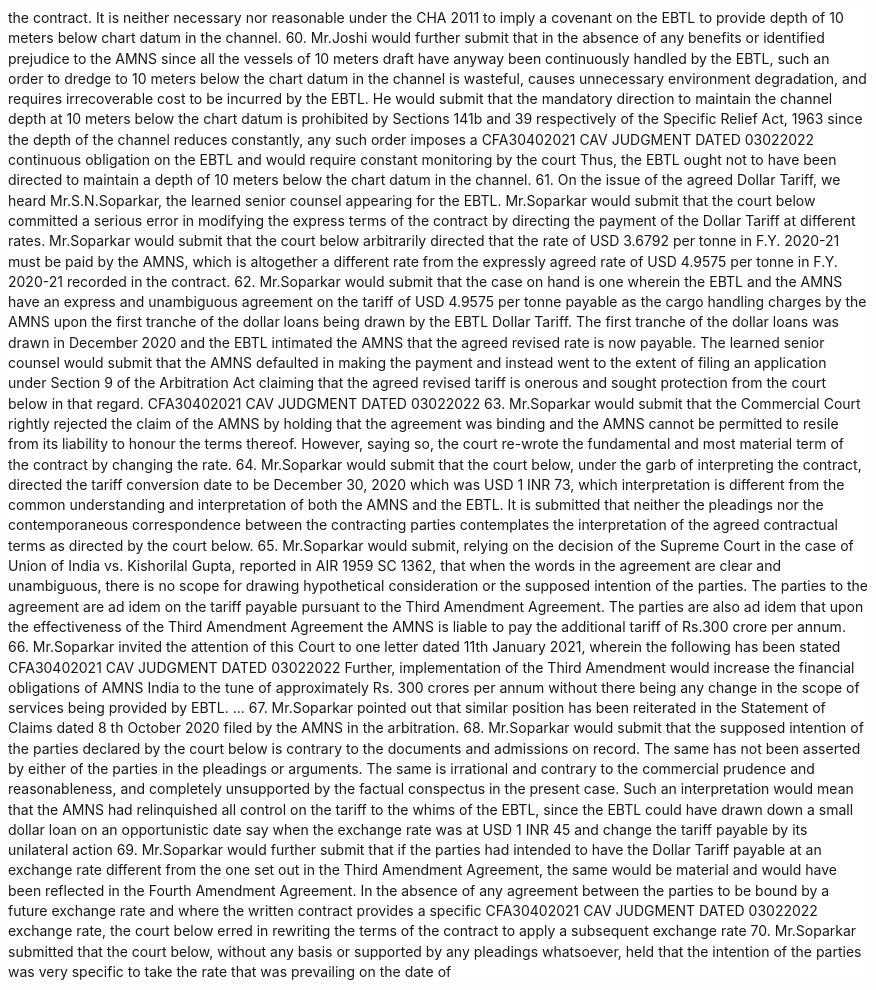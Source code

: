 the contract. It is neither necessary nor reasonable under the CHA 2011 to imply a covenant on the EBTL to provide depth of 10 meters below chart datum in the channel. 60. Mr.Joshi would further submit that in the absence of any benefits or identified prejudice to the AMNS since all the vessels of 10 meters draft have anyway been continuously handled by the EBTL, such an order to dredge to 10 meters below the chart datum in the channel is wasteful, causes unnecessary environment degradation, and requires irrecoverable cost to be incurred by the EBTL. He would submit that the mandatory direction to maintain the channel depth at 10 meters below the chart datum is prohibited by Sections 141b and 39 respectively of the Specific Relief Act, 1963 since the depth of the channel reduces constantly, any such order imposes a CFA30402021 CAV JUDGMENT DATED 03022022 continuous obligation on the EBTL and would require constant monitoring by the court Thus, the EBTL ought not to have been directed to maintain a depth of 10 meters below the chart datum in the channel. 61. On the issue of the agreed Dollar Tariff, we heard Mr.S.N.Soparkar, the learned senior counsel appearing for the EBTL. Mr.Soparkar would submit that the court below committed a serious error in modifying the express terms of the contract by directing the payment of the Dollar Tariff at different rates. Mr.Soparkar would submit that the court below arbitrarily directed that the rate of USD 3.6792 per tonne in F.Y. 2020-21 must be paid by the AMNS, which is altogether a different rate from the expressly agreed rate of USD 4.9575 per tonne in F.Y. 2020-21 recorded in the contract. 62. Mr.Soparkar would submit that the case on hand is one wherein the EBTL and the AMNS have an express and unambiguous agreement on the tariff of USD 4.9575 per tonne payable as the cargo handling charges by the AMNS upon the first tranche of the dollar loans being drawn by the EBTL Dollar Tariff. The first tranche of the dollar loans was drawn in December 2020 and the EBTL intimated the AMNS that the agreed revised rate is now payable. The learned senior counsel would submit that the AMNS defaulted in making the payment and instead went to the extent of filing an application under Section 9 of the Arbitration Act claiming that the agreed revised tariff is onerous and sought protection from the court below in that regard. CFA30402021 CAV JUDGMENT DATED 03022022 63. Mr.Soparkar would submit that the Commercial Court rightly rejected the claim of the AMNS by holding that the agreement was binding and the AMNS cannot be permitted to resile from its liability to honour the terms thereof. However, saying so, the court re-wrote the fundamental and most material term of the contract by changing the rate. 64. Mr.Soparkar would submit that the court below, under the garb of interpreting the contract, directed the tariff conversion date to be December 30, 2020 which was USD 1  INR 73, which interpretation is different from the common understanding and interpretation of both the AMNS and the EBTL. It is submitted that neither the pleadings nor the contemporaneous correspondence between the contracting parties contemplates the interpretation of the agreed contractual terms as directed by the court below. 65. Mr.Soparkar would submit, relying on the decision of the Supreme Court in the case of Union of India vs. Kishorilal Gupta, reported in AIR 1959 SC 1362, that when the words in the agreement are clear and unambiguous, there is no scope for drawing hypothetical consideration or the supposed intention of the parties. The parties to the agreement are ad idem on the tariff payable pursuant to the Third Amendment Agreement. The parties are also ad idem that upon the effectiveness of the Third Amendment Agreement the AMNS is liable to pay the additional tariff of Rs.300 crore per annum. 66. Mr.Soparkar invited the attention of this Court to one letter dated 11th January 2021, wherein the following has been stated  CFA30402021 CAV JUDGMENT DATED 03022022 Further, implementation of the Third Amendment would increase the financial obligations of AMNS India to the tune of approximately Rs. 300 crores per annum without there being any change in the scope of services being provided by EBTL. ... 67. Mr.Soparkar pointed out that similar position has been reiterated in the Statement of Claims dated 8 th October 2020 filed by the AMNS in the arbitration. 68. Mr.Soparkar would submit that the supposed intention of the parties declared by the court below is contrary to the documents and admissions on record. The same has not been asserted by either of the parties in the pleadings or arguments. The same is irrational and contrary to the commercial prudence and reasonableness, and completely unsupported by the factual conspectus in the present case. Such an interpretation would mean that the AMNS had relinquished all control on the tariff to the whims of the EBTL, since the EBTL could have drawn down a small dollar loan on an opportunistic date say when the exchange rate was at USD 1  INR 45 and change the tariff payable by its unilateral action 69. Mr.Soparkar would further submit that if the parties had intended to have the Dollar Tariff payable at an exchange rate different from the one set out in the Third Amendment Agreement, the same would be material and would have been reflected in the Fourth Amendment Agreement. In the absence of any agreement between the parties to be bound by a future exchange rate and where the written contract provides a specific CFA30402021 CAV JUDGMENT DATED 03022022 exchange rate, the court below erred in rewriting the terms of the contract to apply a subsequent exchange rate 70. Mr.Soparkar submitted that the court below, without any basis or supported by any pleadings whatsoever, held that the intention of the parties was very specific to take the rate that was prevailing on the date of
